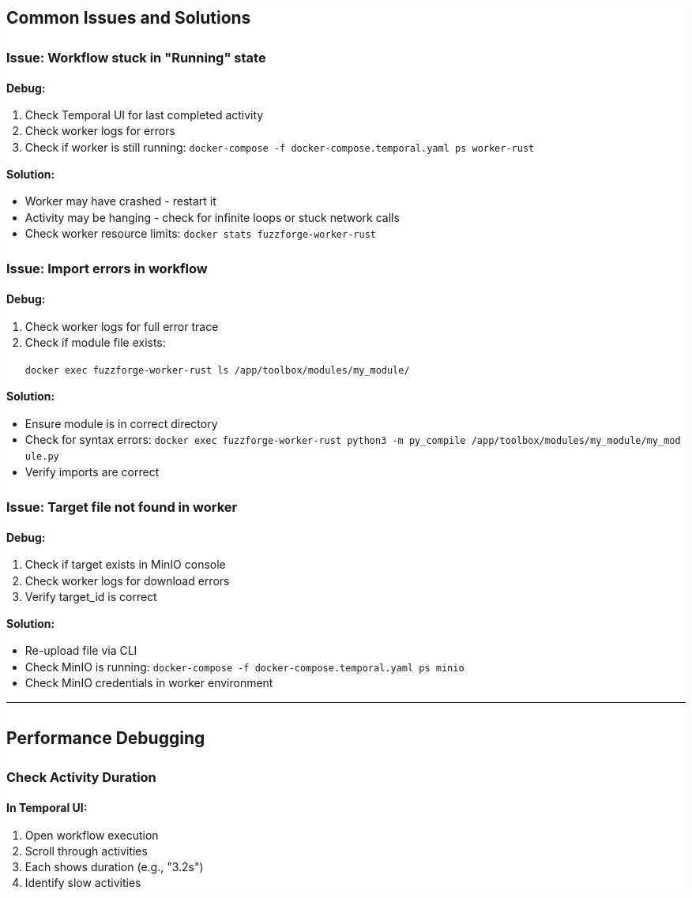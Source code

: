 
## Common Issues and Solutions

### Issue: Workflow stuck in "Running" state

**Debug:**
1. Check Temporal UI for last completed activity
2. Check worker logs for errors
3. Check if worker is still running: `docker-compose -f docker-compose.temporal.yaml ps worker-rust`

**Solution:**
- Worker may have crashed - restart it
- Activity may be hanging - check for infinite loops or stuck network calls
- Check worker resource limits: `docker stats fuzzforge-worker-rust`

### Issue: Import errors in workflow

**Debug:**
1. Check worker logs for full error trace
2. Check if module file exists:
   ```bash
   docker exec fuzzforge-worker-rust ls /app/toolbox/modules/my_module/
   ```

**Solution:**
- Ensure module is in correct directory
- Check for syntax errors: `docker exec fuzzforge-worker-rust python3 -m py_compile /app/toolbox/modules/my_module/my_module.py`
- Verify imports are correct

### Issue: Target file not found in worker

**Debug:**
1. Check if target exists in MinIO console
2. Check worker logs for download errors
3. Verify target_id is correct

**Solution:**
- Re-upload file via CLI
- Check MinIO is running: `docker-compose -f docker-compose.temporal.yaml ps minio`
- Check MinIO credentials in worker environment

---

## Performance Debugging

### Check Activity Duration

**In Temporal UI:**
1. Open workflow execution
2. Scroll through activities
3. Each shows duration (e.g., "3.2s")
4. Identify slow activities
